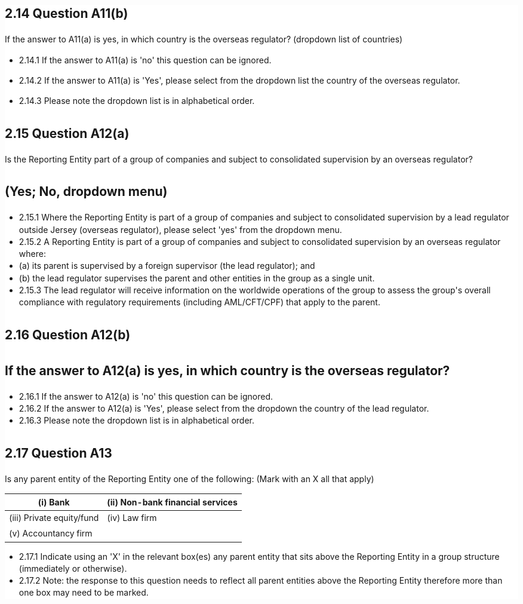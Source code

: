 ## 2.14 Question A11(b)

If the answer to A11(a) is yes, in which country is the overseas regulator? (dropdown list of countries)

- 2.14.1 If the answer to A11(a) is 'no' this question can be ignored.

- 2.14.2 If the answer to A11(a) is 'Yes', please select from the dropdown list the country of the overseas regulator.
- 2.14.3 Please note the dropdown list is in alphabetical order.

## 2.15 Question A12(a)

Is the Reporting Entity part of a group of companies and subject to consolidated supervision by an overseas regulator?

## (Yes; No, dropdown menu)

- 2.15.1 Where the Reporting Entity is part of a group of companies and subject to consolidated supervision by a lead regulator outside Jersey (overseas regulator), please select 'yes' from the dropdown menu.
- 2.15.2 A Reporting Entity is part of a group of companies and subject to consolidated supervision by an overseas regulator where:
- (a) its parent is supervised by a foreign supervisor (the lead regulator); and
- (b) the lead regulator supervises the parent and other entities in the group as a single unit.
- 2.15.3 The lead regulator will receive information on the worldwide operations of the group to assess the group's overall compliance with regulatory requirements (including AML/CFT/CPF) that apply to the parent.

## 2.16 Question A12(b)

## If the answer to A12(a) is yes, in which country is the overseas regulator?

- 2.16.1 If the answer to A12(a) is 'no' this question can be ignored.
- 2.16.2 If the answer to A12(a) is 'Yes', please select from the dropdown the country of the lead regulator.
- 2.16.3 Please note the dropdown list is in alphabetical order.

## 2.17 Question A13

Is any parent entity of the Reporting Entity one of the following: (Mark with an X all that apply)

| (i) Bank                  | (ii) Non-bank financial services   |
|---------------------------|------------------------------------|
| (iii) Private equity/fund | (iv) Law firm                      |
| (v) Accountancy firm      |                                    |

- 2.17.1 Indicate using an 'X' in the relevant box(es) any parent entity that sits above the Reporting Entity in a group structure (immediately or otherwise).
- 2.17.2 Note: the response to this question needs to reflect all parent entities above the Reporting Entity therefore more than one box may need to be marked.
